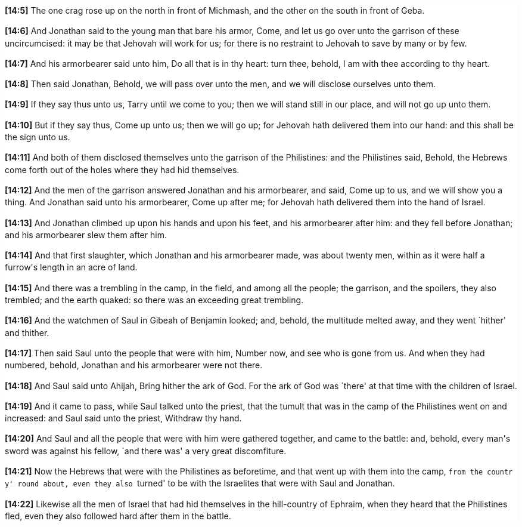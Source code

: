 **[14:5]** The one crag rose up on the north in front of Michmash, and the other on the south in front of Geba.

**[14:6]** And Jonathan said to the young man that bare his armor, Come, and let us go over unto the garrison of these uncircumcised: it may be that Jehovah will work for us; for there is no restraint to Jehovah to save by many or by few.

**[14:7]** And his armorbearer said unto him, Do all that is in thy heart: turn thee, behold, I am with thee according to thy heart.

**[14:8]** Then said Jonathan, Behold, we will pass over unto the men, and we will disclose ourselves unto them.

**[14:9]** If they say thus unto us, Tarry until we come to you; then we will stand still in our place, and will not go up unto them.

**[14:10]** But if they say thus, Come up unto us; then we will go up; for Jehovah hath delivered them into our hand: and this shall be the sign unto us.

**[14:11]** And both of them disclosed themselves unto the garrison of the Philistines: and the Philistines said, Behold, the Hebrews come forth out of the holes where they had hid themselves.

**[14:12]** And the men of the garrison answered Jonathan and his armorbearer, and said, Come up to us, and we will show you a thing. And Jonathan said unto his armorbearer, Come up after me; for Jehovah hath delivered them into the hand of Israel.

**[14:13]** And Jonathan climbed up upon his hands and upon his feet, and his armorbearer after him: and they fell before Jonathan; and his armorbearer slew them after him.

**[14:14]** And that first slaughter, which Jonathan and his armorbearer made, was about twenty men, within as it were half a furrow's length in an acre of land.

**[14:15]** And there was a trembling in the camp, in the field, and among all the people; the garrison, and the spoilers, they also trembled; and the earth quaked: so there was an exceeding great trembling.

**[14:16]** And the watchmen of Saul in Gibeah of Benjamin looked; and, behold, the multitude melted away, and they went `hither' and thither.

**[14:17]** Then said Saul unto the people that were with him, Number now, and see who is gone from us. And when they had numbered, behold, Jonathan and his armorbearer were not there.

**[14:18]** And Saul said unto Ahijah, Bring hither the ark of God. For the ark of God was `there' at that time with the children of Israel.

**[14:19]** And it came to pass, while Saul talked unto the priest, that the tumult that was in the camp of the Philistines went on and increased: and Saul said unto the priest, Withdraw thy hand.

**[14:20]** And Saul and all the people that were with him were gathered together, and came to the battle: and, behold, every man's sword was against his fellow, `and there was' a very great discomfiture.

**[14:21]** Now the Hebrews that were with the Philistines as beforetime, and that went up with them into the camp, `from the country' round about, even they also `turned' to be with the Israelites that were with Saul and Jonathan.

**[14:22]** Likewise all the men of Israel that had hid themselves in the hill-country of Ephraim, when they heard that the Philistines fled, even they also followed hard after them in the battle.
